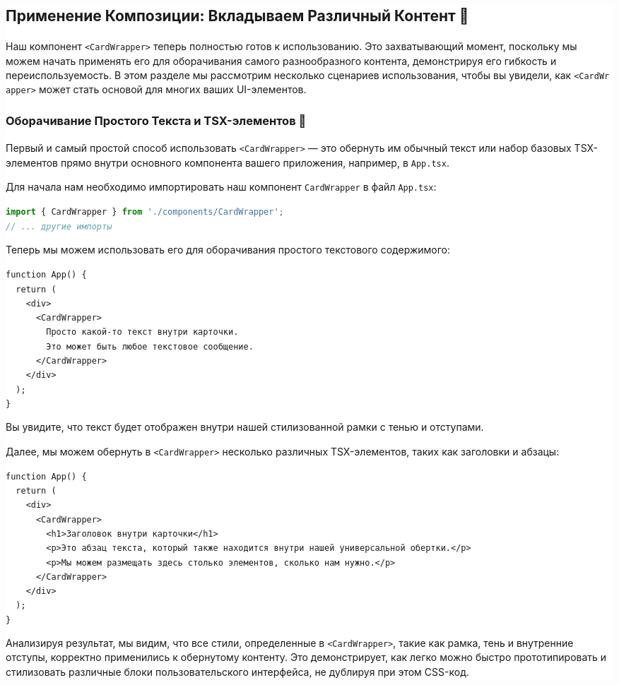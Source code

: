 
## Применение Композиции: Вкладываем Различный Контент 🎯

Наш компонент `<CardWrapper>` теперь полностью готов к использованию. Это захватывающий момент, поскольку мы можем начать применять его для оборачивания самого разнообразного контента, демонстрируя его гибкость и переиспользуемость. В этом разделе мы рассмотрим несколько сценариев использования, чтобы вы увидели, как `<CardWrapper>` может стать основой для многих ваших UI-элементов.

### Оборачивание Простого Текста и TSX-элементов 💬

Первый и самый простой способ использовать `<CardWrapper>` — это обернуть им обычный текст или набор базовых TSX-элементов прямо внутри основного компонента вашего приложения, например, в `App.tsx`.

Для начала нам необходимо импортировать наш компонент `CardWrapper` в файл `App.tsx`:

```typescript
import { CardWrapper } from './components/CardWrapper';
// ... другие импорты
```

Теперь мы можем использовать его для оборачивания простого текстового содержимого:

```tsx
function App() {
  return (
    <div>
      <CardWrapper>
        Просто какой-то текст внутри карточки.
        Это может быть любое текстовое сообщение.
      </CardWrapper>
    </div>
  );
}
```

Вы увидите, что текст будет отображен внутри нашей стилизованной рамки с тенью и отступами.

Далее, мы можем обернуть в `<CardWrapper>` несколько различных TSX-элементов, таких как заголовки и абзацы:

```tsx
function App() {
  return (
    <div>
      <CardWrapper>
        <h1>Заголовок внутри карточки</h1>
        <p>Это абзац текста, который также находится внутри нашей универсальной обертки.</p>
        <p>Мы можем размещать здесь столько элементов, сколько нам нужно.</p>
      </CardWrapper>
    </div>
  );
}
```

Анализируя результат, мы видим, что все стили, определенные в `<CardWrapper>`, такие как рамка, тень и внутренние отступы, корректно применились к обернутому контенту. Это демонстрирует, как легко можно быстро прототипировать и стилизовать различные блоки пользовательского интерфейса, не дублируя при этом CSS-код.
